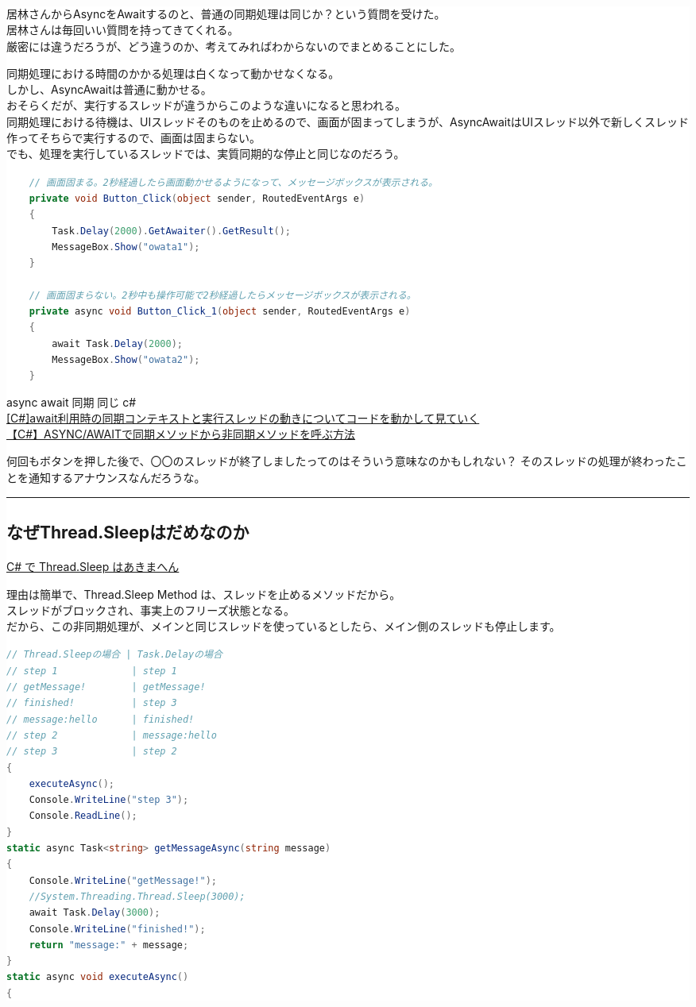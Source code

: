 居林さんからAsyncをAwaitするのと、普通の同期処理は同じか？という質問を受けた。  
居林さんは毎回いい質問を持ってきてくれる。  
厳密には違うだろうが、どう違うのか、考えてみればわからないのでまとめることにした。  

同期処理における時間のかかる処理は白くなって動かせなくなる。  
しかし、AsyncAwaitは普通に動かせる。  
おそらくだが、実行するスレッドが違うからこのような違いになると思われる。  
同期処理における待機は、UIスレッドそのものを止めるので、画面が固まってしまうが、AsyncAwaitはUIスレッド以外で新しくスレッド作ってそちらで実行するので、画面は固まらない。  
でも、処理を実行しているスレッドでは、実質同期的な停止と同じなのだろう。  

``` C#
    // 画面固まる。2秒経過したら画面動かせるようになって、メッセージボックスが表示される。
    private void Button_Click(object sender, RoutedEventArgs e)
    {
        Task.Delay(2000).GetAwaiter().GetResult();
        MessageBox.Show("owata1");
    }

    // 画面固まらない。2秒中も操作可能で2秒経過したらメッセージボックスが表示される。
    private async void Button_Click_1(object sender, RoutedEventArgs e)
    {
        await Task.Delay(2000);
        MessageBox.Show("owata2");
    }
```

async await 同期 同じ c#  
[[C#]await利用時の同期コンテキストと実行スレッドの動きについてコードを動かして見ていく](https://qiita.com/Kosei-Yoshida/items/7afe6c2f6158f36f50b1)  
[【C#】ASYNC/AWAITで同期メソッドから非同期メソッドを呼ぶ方法](https://nryblog.work/call-sync-to-async-method/)  

何回もボタンを押した後で、〇〇のスレッドが終了しましたってのはそういう意味なのかもしれない？
そのスレッドの処理が終わったことを通知するアナウンスなんだろうな。

---

## なぜThread.Sleepはだめなのか

[C# で Thread.Sleep はあきまへん](https://qiita.com/TsuyoshiUshio@github/items/e9404651c9e48f1b8443)  

理由は簡単で、Thread.Sleep Method は、スレッドを止めるメソッドだから。  
スレッドがブロックされ、事実上のフリーズ状態となる。  
だから、この非同期処理が、メインと同じスレッドを使っているとしたら、メイン側のスレッドも停止します。  

``` C#
// Thread.Sleepの場合 | Task.Delayの場合
// step 1             | step 1
// getMessage!        | getMessage!
// finished!          | step 3
// message:hello      | finished!
// step 2             | message:hello
// step 3             | step 2
{
    executeAsync();
    Console.WriteLine("step 3");
    Console.ReadLine();
}
static async Task<string> getMessageAsync(string message)
{
    Console.WriteLine("getMessage!");
    //System.Threading.Thread.Sleep(3000);
    await Task.Delay(3000);
    Console.WriteLine("finished!");
    return "message:" + message;
}
static async void executeAsync()
{
```